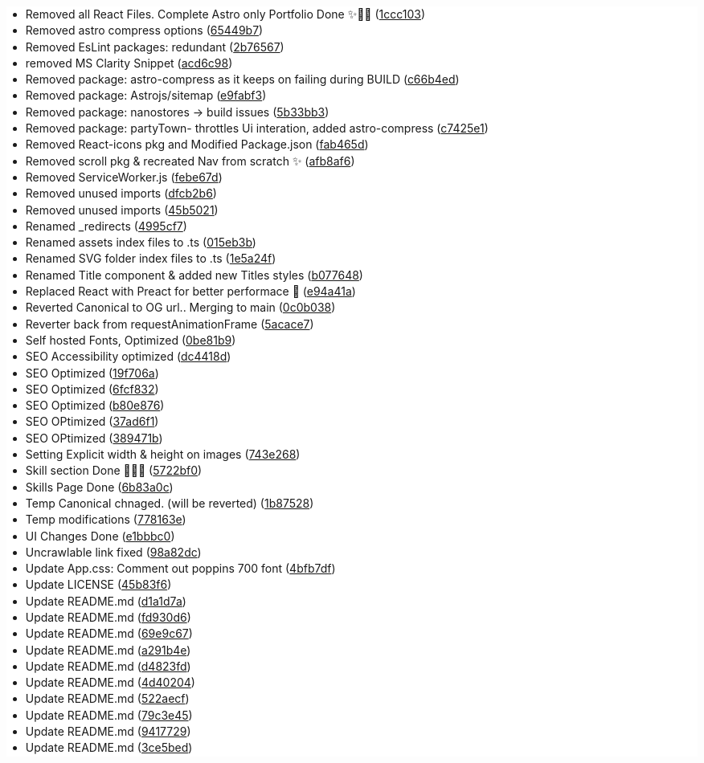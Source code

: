 * Removed all React Files. Complete Astro only Portfolio Done ✨👍🏻 ([1ccc103](https://github.com/ChiragChrg/Portfolio/commit/1ccc103))
* Removed astro compress options ([65449b7](https://github.com/ChiragChrg/Portfolio/commit/65449b7))
* Removed EsLint packages: redundant ([2b76567](https://github.com/ChiragChrg/Portfolio/commit/2b76567))
* removed MS Clarity Snippet ([acd6c98](https://github.com/ChiragChrg/Portfolio/commit/acd6c98))
* Removed package: astro-compress as it keeps on failing during BUILD ([c66b4ed](https://github.com/ChiragChrg/Portfolio/commit/c66b4ed))
* Removed package: Astrojs/sitemap ([e9fabf3](https://github.com/ChiragChrg/Portfolio/commit/e9fabf3))
* Removed package: nanostores -> build issues ([5b33bb3](https://github.com/ChiragChrg/Portfolio/commit/5b33bb3))
* Removed package: partyTown- throttles Ui interation, added astro-compress ([c7425e1](https://github.com/ChiragChrg/Portfolio/commit/c7425e1))
* Removed React-icons pkg and Modified Package.json ([fab465d](https://github.com/ChiragChrg/Portfolio/commit/fab465d))
* Removed scroll pkg & recreated Nav from scratch ✨ ([afb8af6](https://github.com/ChiragChrg/Portfolio/commit/afb8af6))
* Removed ServiceWorker.js ([febe67d](https://github.com/ChiragChrg/Portfolio/commit/febe67d))
* Removed unused imports ([dfcb2b6](https://github.com/ChiragChrg/Portfolio/commit/dfcb2b6))
* Removed unused imports ([45b5021](https://github.com/ChiragChrg/Portfolio/commit/45b5021))
* Renamed _redirects ([4995cf7](https://github.com/ChiragChrg/Portfolio/commit/4995cf7))
* Renamed assets index files to .ts ([015eb3b](https://github.com/ChiragChrg/Portfolio/commit/015eb3b))
* Renamed SVG folder index files to .ts ([1e5a24f](https://github.com/ChiragChrg/Portfolio/commit/1e5a24f))
* Renamed Title component & added new Titles styles ([b077648](https://github.com/ChiragChrg/Portfolio/commit/b077648))
* Replaced React with Preact for better performace 🚀 ([e94a41a](https://github.com/ChiragChrg/Portfolio/commit/e94a41a))
* Reverted Canonical to OG url.. Merging to main ([0c0b038](https://github.com/ChiragChrg/Portfolio/commit/0c0b038))
* Reverter back from requestAnimationFrame ([5acace7](https://github.com/ChiragChrg/Portfolio/commit/5acace7))
* Self hosted Fonts, Optimized ([0be81b9](https://github.com/ChiragChrg/Portfolio/commit/0be81b9))
* SEO Accessibility optimized ([dc4418d](https://github.com/ChiragChrg/Portfolio/commit/dc4418d))
* SEO Optimized ([19f706a](https://github.com/ChiragChrg/Portfolio/commit/19f706a))
* SEO Optimized ([6fcf832](https://github.com/ChiragChrg/Portfolio/commit/6fcf832))
* SEO Optimized ([b80e876](https://github.com/ChiragChrg/Portfolio/commit/b80e876))
* SEO OPtimized ([37ad6f1](https://github.com/ChiragChrg/Portfolio/commit/37ad6f1))
* SEO OPtimized ([389471b](https://github.com/ChiragChrg/Portfolio/commit/389471b))
* Setting Explicit width & height on images ([743e268](https://github.com/ChiragChrg/Portfolio/commit/743e268))
* Skill section Done 👍🏻🚀 ([5722bf0](https://github.com/ChiragChrg/Portfolio/commit/5722bf0))
* Skills Page Done ([6b83a0c](https://github.com/ChiragChrg/Portfolio/commit/6b83a0c))
* Temp Canonical chnaged. (will be reverted) ([1b87528](https://github.com/ChiragChrg/Portfolio/commit/1b87528))
* Temp modifications ([778163e](https://github.com/ChiragChrg/Portfolio/commit/778163e))
* UI Changes Done ([e1bbbc0](https://github.com/ChiragChrg/Portfolio/commit/e1bbbc0))
* Uncrawlable link fixed ([98a82dc](https://github.com/ChiragChrg/Portfolio/commit/98a82dc))
* Update App.css: Comment out poppins 700 font ([4bfb7df](https://github.com/ChiragChrg/Portfolio/commit/4bfb7df))
* Update LICENSE ([45b83f6](https://github.com/ChiragChrg/Portfolio/commit/45b83f6))
* Update README.md ([d1a1d7a](https://github.com/ChiragChrg/Portfolio/commit/d1a1d7a))
* Update README.md ([fd930d6](https://github.com/ChiragChrg/Portfolio/commit/fd930d6))
* Update README.md ([69e9c67](https://github.com/ChiragChrg/Portfolio/commit/69e9c67))
* Update README.md ([a291b4e](https://github.com/ChiragChrg/Portfolio/commit/a291b4e))
* Update README.md ([d4823fd](https://github.com/ChiragChrg/Portfolio/commit/d4823fd))
* Update README.md ([4d40204](https://github.com/ChiragChrg/Portfolio/commit/4d40204))
* Update README.md ([522aecf](https://github.com/ChiragChrg/Portfolio/commit/522aecf))
* Update README.md ([79c3e45](https://github.com/ChiragChrg/Portfolio/commit/79c3e45))
* Update README.md ([9417729](https://github.com/ChiragChrg/Portfolio/commit/9417729))
* Update README.md ([3ce5bed](https://github.com/ChiragChrg/Portfolio/commit/3ce5bed))